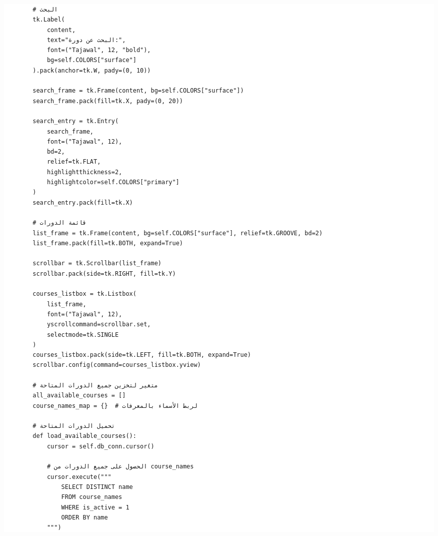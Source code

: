             # البحث
            tk.Label(
                content,
                text="البحث عن دورة:",
                font=("Tajawal", 12, "bold"),
                bg=self.COLORS["surface"]
            ).pack(anchor=tk.W, pady=(0, 10))

            search_frame = tk.Frame(content, bg=self.COLORS["surface"])
            search_frame.pack(fill=tk.X, pady=(0, 20))

            search_entry = tk.Entry(
                search_frame,
                font=("Tajawal", 12),
                bd=2,
                relief=tk.FLAT,
                highlightthickness=2,
                highlightcolor=self.COLORS["primary"]
            )
            search_entry.pack(fill=tk.X)

            # قائمة الدورات
            list_frame = tk.Frame(content, bg=self.COLORS["surface"], relief=tk.GROOVE, bd=2)
            list_frame.pack(fill=tk.BOTH, expand=True)

            scrollbar = tk.Scrollbar(list_frame)
            scrollbar.pack(side=tk.RIGHT, fill=tk.Y)

            courses_listbox = tk.Listbox(
                list_frame,
                font=("Tajawal", 12),
                yscrollcommand=scrollbar.set,
                selectmode=tk.SINGLE
            )
            courses_listbox.pack(side=tk.LEFT, fill=tk.BOTH, expand=True)
            scrollbar.config(command=courses_listbox.yview)

            # متغير لتخزين جميع الدورات المتاحة
            all_available_courses = []
            course_names_map = {}  # لربط الأسماء بالمعرفات

            # تحميل الدورات المتاحة
            def load_available_courses():
                cursor = self.db_conn.cursor()

                # الحصول على جميع الدورات من course_names
                cursor.execute("""
                    SELECT DISTINCT name 
                    FROM course_names 
                    WHERE is_active = 1 
                    ORDER BY name
                """)
